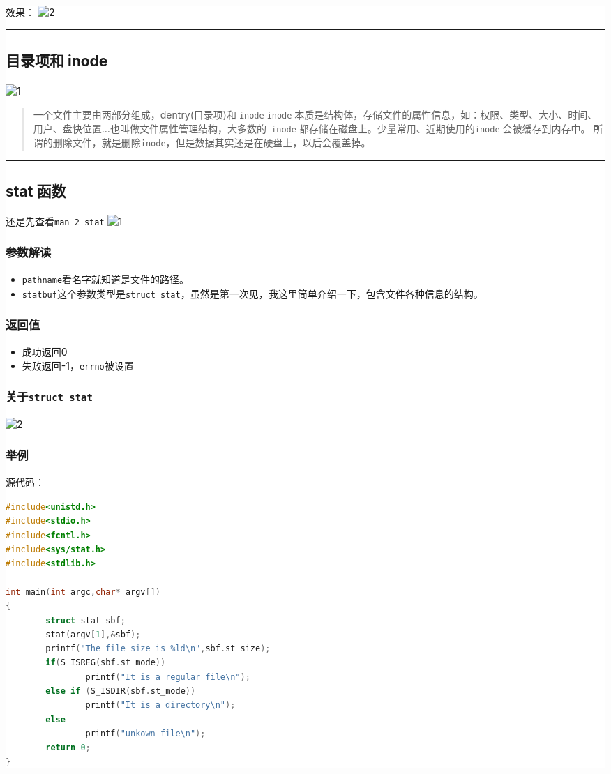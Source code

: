 ```c
```

效果：
![2](https://img-blog.csdnimg.cn/direct/8b3a3c0906fe48928ad02c32af4b1b59.png#pic_center)

---

## 目录项和    inode

![1](https://img-blog.csdnimg.cn/direct/240f58a17e5f4825a6d7ff24cb374740.png#pic_center)

> 一个文件主要由两部分组成，dentry(目录项)和 `inode`
> `inode` 本质是结构体，存储文件的属性信息，如：权限、类型、大小、时间、用户、盘快位置…也叫做文件属性管理结构，大多数的` inode` 都存储在磁盘上。少量常用、近期使用的`inode` 会被缓存到内存中。
> 所谓的删除文件，就是删除`inode`，但是数据其实还是在硬盘上，以后会覆盖掉。

---

## stat 函数

还是先查看`man 2 stat`
![1](https://img-blog.csdnimg.cn/direct/112cb03de1354d8aa85d628b0c5f152e.png#pic_center)

### 参数解读

- `pathname`看名字就知道是文件的路径。
- `statbuf`这个参数类型是`struct stat`，虽然是第一次见，我这里简单介绍一下，包含文件各种信息的结构。

### 返回值

- 成功返回0
- 失败返回-1，`errno`被设置

### 关于`struct stat`

![2](https://img-blog.csdnimg.cn/direct/ae97c9ab0e774cc0ba142180438a26ae.png#pic_center)

### 举例

源代码：

```c
#include<unistd.h>
#include<stdio.h>
#include<fcntl.h>
#include<sys/stat.h>
#include<stdlib.h>

int main(int argc,char* argv[])
{
        struct stat sbf;
        stat(argv[1],&sbf);
        printf("The file size is %ld\n",sbf.st_size);
        if(S_ISREG(sbf.st_mode))
                printf("It is a regular file\n");
        else if (S_ISDIR(sbf.st_mode))
                printf("It is a directory\n");
        else
                printf("unkown file\n");
        return 0;
}
```
